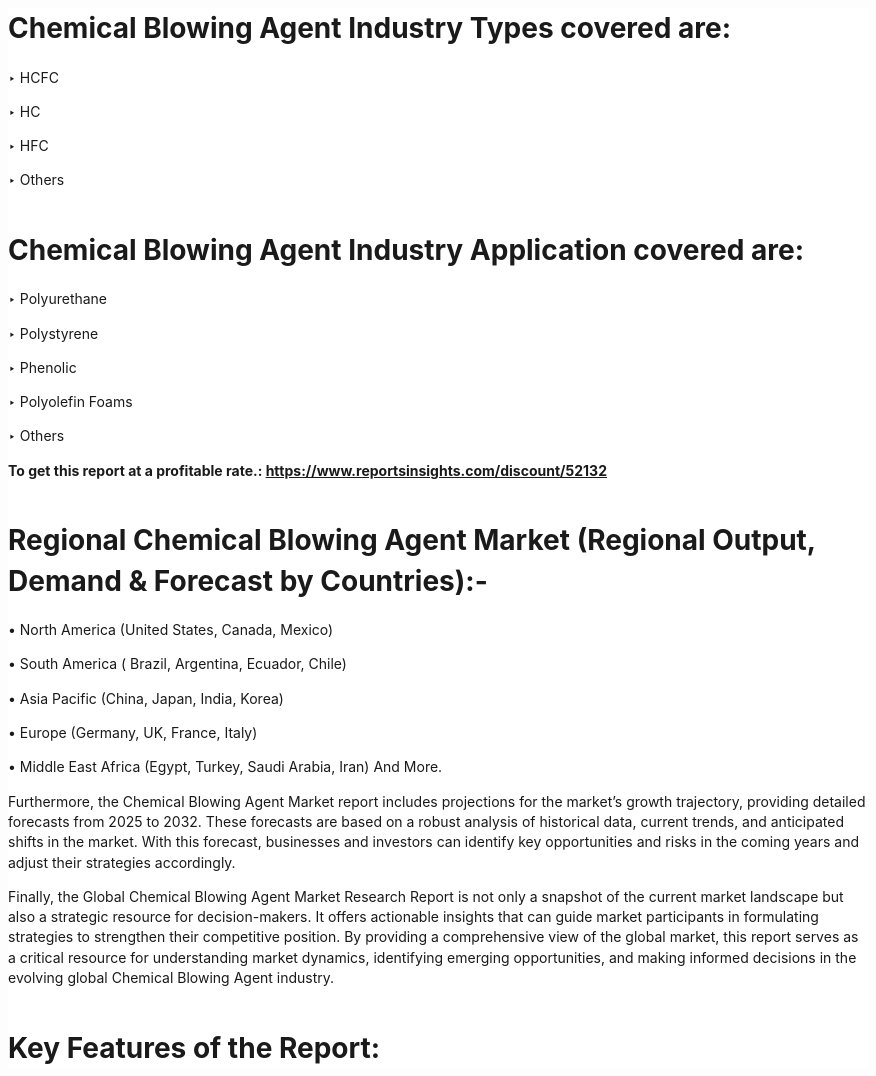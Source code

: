 
# <strong>Chemical Blowing Agent Industry Types covered are:</strong>

‣ HCFC

‣ HC

‣ HFC

‣ Others

# <strong>Chemical Blowing Agent Industry Application covered are:</strong>

‣ Polyurethane

‣ Polystyrene

‣ Phenolic

‣ Polyolefin Foams

‣ Others

<strong>To get this report at a profitable rate.: <a href=https://www.reportsinsights.com/discount/52132>https://www.reportsinsights.com/discount/52132</a></strong>

# <strong>Regional Chemical Blowing Agent Market (Regional Output, Demand &amp; Forecast by Countries):-</strong>

• North America (United States, Canada, Mexico)

• South America ( Brazil, Argentina, Ecuador, Chile)

• Asia Pacific (China, Japan, India, Korea)

• Europe (Germany, UK, France, Italy)

• Middle East Africa (Egypt, Turkey, Saudi Arabia, Iran) And More.

Furthermore, the Chemical Blowing Agent Market report includes projections for the market’s growth trajectory, providing detailed forecasts from 2025 to 2032. These forecasts are based on a robust analysis of historical data, current trends, and anticipated shifts in the market. With this forecast, businesses and investors can identify key opportunities and risks in the coming years and adjust their strategies accordingly.

Finally, the Global Chemical Blowing Agent Market Research Report is not only a snapshot of the current market landscape but also a strategic resource for decision-makers. It offers actionable insights that can guide market participants in formulating strategies to strengthen their competitive position. By providing a comprehensive view of the global market, this report serves as a critical resource for understanding market dynamics, identifying emerging opportunities, and making informed decisions in the evolving global Chemical Blowing Agent industry.

# <strong>Key Features of the Report:</strong>
